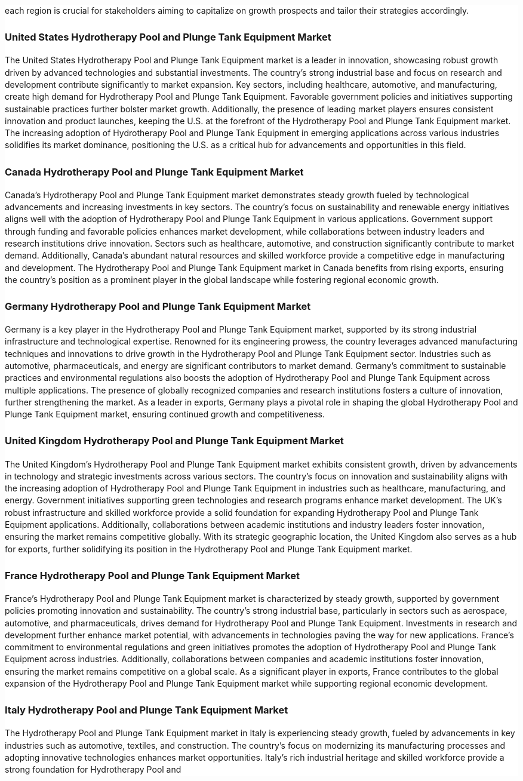 each region is crucial for stakeholders aiming to capitalize on growth prospects and tailor their strategies accordingly.</p><h3>United States Hydrotherapy Pool and Plunge Tank Equipment Market</h3><p>The United States Hydrotherapy Pool and Plunge Tank Equipment market is a leader in innovation, showcasing robust growth driven by advanced technologies and substantial investments. The country&rsquo;s strong industrial base and focus on research and development contribute significantly to market expansion. Key sectors, including healthcare, automotive, and manufacturing, create high demand for Hydrotherapy Pool and Plunge Tank Equipment. Favorable government policies and initiatives supporting sustainable practices further bolster market growth. Additionally, the presence of leading market players ensures consistent innovation and product launches, keeping the U.S. at the forefront of the Hydrotherapy Pool and Plunge Tank Equipment market. The increasing adoption of Hydrotherapy Pool and Plunge Tank Equipment in emerging applications across various industries solidifies its market dominance, positioning the U.S. as a critical hub for advancements and opportunities in this field.</p><h3>Canada Hydrotherapy Pool and Plunge Tank Equipment Market</h3><p>Canada&rsquo;s Hydrotherapy Pool and Plunge Tank Equipment market demonstrates steady growth fueled by technological advancements and increasing investments in key sectors. The country&rsquo;s focus on sustainability and renewable energy initiatives aligns well with the adoption of Hydrotherapy Pool and Plunge Tank Equipment in various applications. Government support through funding and favorable policies enhances market development, while collaborations between industry leaders and research institutions drive innovation. Sectors such as healthcare, automotive, and construction significantly contribute to market demand. Additionally, Canada&rsquo;s abundant natural resources and skilled workforce provide a competitive edge in manufacturing and development. The Hydrotherapy Pool and Plunge Tank Equipment market in Canada benefits from rising exports, ensuring the country&rsquo;s position as a prominent player in the global landscape while fostering regional economic growth.</p><h3>Germany Hydrotherapy Pool and Plunge Tank Equipment Market</h3><p>Germany is a key player in the Hydrotherapy Pool and Plunge Tank Equipment market, supported by its strong industrial infrastructure and technological expertise. Renowned for its engineering prowess, the country leverages advanced manufacturing techniques and innovations to drive growth in the Hydrotherapy Pool and Plunge Tank Equipment sector. Industries such as automotive, pharmaceuticals, and energy are significant contributors to market demand. Germany&rsquo;s commitment to sustainable practices and environmental regulations also boosts the adoption of Hydrotherapy Pool and Plunge Tank Equipment across multiple applications. The presence of globally recognized companies and research institutions fosters a culture of innovation, further strengthening the market. As a leader in exports, Germany plays a pivotal role in shaping the global Hydrotherapy Pool and Plunge Tank Equipment market, ensuring continued growth and competitiveness.</p><h3>United Kingdom Hydrotherapy Pool and Plunge Tank Equipment Market</h3><p>The United Kingdom&rsquo;s Hydrotherapy Pool and Plunge Tank Equipment market exhibits consistent growth, driven by advancements in technology and strategic investments across various sectors. The country&rsquo;s focus on innovation and sustainability aligns with the increasing adoption of Hydrotherapy Pool and Plunge Tank Equipment in industries such as healthcare, manufacturing, and energy. Government initiatives supporting green technologies and research programs enhance market development. The UK&rsquo;s robust infrastructure and skilled workforce provide a solid foundation for expanding Hydrotherapy Pool and Plunge Tank Equipment applications. Additionally, collaborations between academic institutions and industry leaders foster innovation, ensuring the market remains competitive globally. With its strategic geographic location, the United Kingdom also serves as a hub for exports, further solidifying its position in the Hydrotherapy Pool and Plunge Tank Equipment market.</p><h3>France Hydrotherapy Pool and Plunge Tank Equipment Market</h3><p>France&rsquo;s Hydrotherapy Pool and Plunge Tank Equipment market is characterized by steady growth, supported by government policies promoting innovation and sustainability. The country&rsquo;s strong industrial base, particularly in sectors such as aerospace, automotive, and pharmaceuticals, drives demand for Hydrotherapy Pool and Plunge Tank Equipment. Investments in research and development further enhance market potential, with advancements in technologies paving the way for new applications. France&rsquo;s commitment to environmental regulations and green initiatives promotes the adoption of Hydrotherapy Pool and Plunge Tank Equipment across industries. Additionally, collaborations between companies and academic institutions foster innovation, ensuring the market remains competitive on a global scale. As a significant player in exports, France contributes to the global expansion of the Hydrotherapy Pool and Plunge Tank Equipment market while supporting regional economic development.</p><h3>Italy Hydrotherapy Pool and Plunge Tank Equipment Market</h3><p>The Hydrotherapy Pool and Plunge Tank Equipment market in Italy is experiencing steady growth, fueled by advancements in key industries such as automotive, textiles, and construction. The country&rsquo;s focus on modernizing its manufacturing processes and adopting innovative technologies enhances market opportunities. Italy&rsquo;s rich industrial heritage and skilled workforce provide a strong foundation for Hydrotherapy Pool and